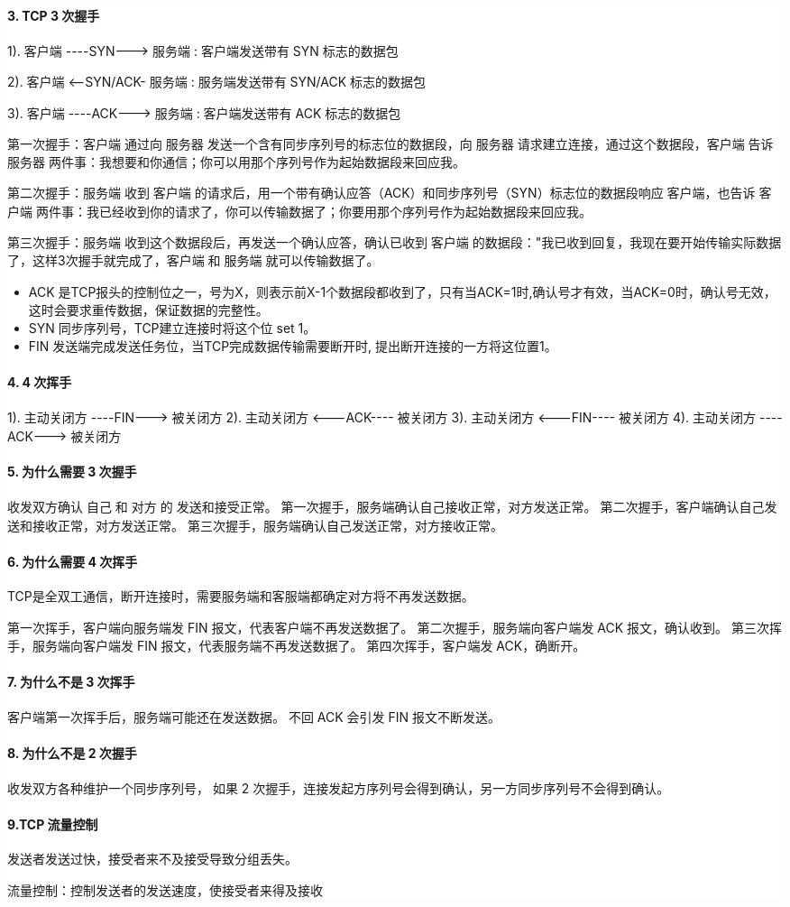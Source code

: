 #### 3. TCP 3 次握手

1). 客户端  ----SYN---> 服务端 : 客户端发送带有 SYN 标志的数据包

2). 客户端  <--SYN/ACK- 服务端 : 服务端发送带有 SYN/ACK 标志的数据包

3). 客户端  ----ACK---> 服务端 : 客户端发送带有 ACK 标志的数据包

第一次握手：客户端 通过向 服务器 发送一个含有同步序列号的标志位的数据段，向 服务器 请求建立连接，通过这个数据段，客户端 告诉 服务器 两件事：我想要和你通信；你可以用那个序列号作为起始数据段来回应我。

第二次握手：服务端 收到 客户端 的请求后，用一个带有确认应答（ACK）和同步序列号（SYN）标志位的数据段响应 客户端，也告诉 客户端 两件事：我已经收到你的请求了，你可以传输数据了；你要用那个序列号作为起始数据段来回应我。

第三次握手：服务端 收到这个数据段后，再发送一个确认应答，确认已收到 客户端 的数据段："我已收到回复，我现在要开始传输实际数据了，这样3次握手就完成了，客户端 和 服务端 就可以传输数据了。

* ACK 是TCP报头的控制位之一，号为X，则表示前X-1个数据段都收到了，只有当ACK=1时,确认号才有效，当ACK=0时，确认号无效，这时会要求重传数据，保证数据的完整性。
* SYN 同步序列号，TCP建立连接时将这个位 set 1。
* FIN 发送端完成发送任务位，当TCP完成数据传输需要断开时, 提出断开连接的一方将这位置1。

#### 4. 4 次挥手

1). 主动关闭方 ----FIN---> 被关闭方
2). 主动关闭方 <---ACK---- 被关闭方
3). 主动关闭方 <---FIN---- 被关闭方
4). 主动关闭方 ----ACK---> 被关闭方

#### 5. 为什么需要 3 次握手

收发双方确认 自己 和 对方 的 发送和接受正常。
第一次握手，服务端确认自己接收正常，对方发送正常。
第二次握手，客户端确认自己发送和接收正常，对方发送正常。
第三次握手，服务端确认自己发送正常，对方接收正常。

#### 6. 为什么需要 4 次挥手

TCP是全双工通信，断开连接时，需要服务端和客服端都确定对方将不再发送数据。

第一次挥手，客户端向服务端发 FIN 报文，代表客户端不再发送数据了。
第二次握手，服务端向客户端发 ACK 报文，确认收到。
第三次挥手，服务端向客户端发 FIN 报文，代表服务端不再发送数据了。
第四次挥手，客户端发 ACK，确断开。

#### 7. 为什么不是 3 次挥手

客户端第一次挥手后，服务端可能还在发送数据。
不回 ACK 会引发 FIN 报文不断发送。

#### 8. 为什么不是 2 次握手

收发双方各种维护一个同步序列号，
如果 2 次握手，连接发起方序列号会得到确认，另一方同步序列号不会得到确认。

#### 9.TCP 流量控制

发送者发送过快，接受者来不及接受导致分组丢失。

流量控制：控制发送者的发送速度，使接受者来得及接收
